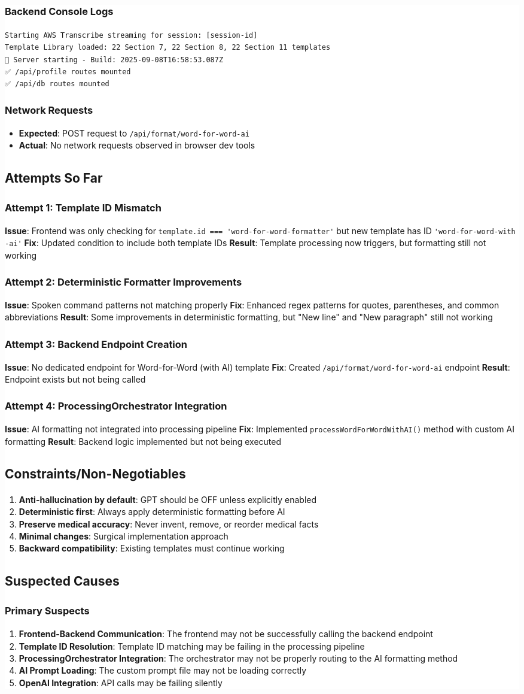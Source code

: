 ### Backend Console Logs
```
Starting AWS Transcribe streaming for session: [session-id]
Template Library loaded: 22 Section 7, 22 Section 8, 22 Section 11 templates
🚀 Server starting - Build: 2025-09-08T16:58:53.087Z
✅ /api/profile routes mounted
✅ /api/db routes mounted
```

### Network Requests
- **Expected**: POST request to `/api/format/word-for-word-ai`
- **Actual**: No network requests observed in browser dev tools

## Attempts So Far

### Attempt 1: Template ID Mismatch
**Issue**: Frontend was only checking for `template.id === 'word-for-word-formatter'` but new template has ID `'word-for-word-with-ai'`
**Fix**: Updated condition to include both template IDs
**Result**: Template processing now triggers, but formatting still not working

### Attempt 2: Deterministic Formatter Improvements
**Issue**: Spoken command patterns not matching properly
**Fix**: Enhanced regex patterns for quotes, parentheses, and common abbreviations
**Result**: Some improvements in deterministic formatting, but "New line" and "New paragraph" still not working

### Attempt 3: Backend Endpoint Creation
**Issue**: No dedicated endpoint for Word-for-Word (with AI) template
**Fix**: Created `/api/format/word-for-word-ai` endpoint
**Result**: Endpoint exists but not being called

### Attempt 4: ProcessingOrchestrator Integration
**Issue**: AI formatting not integrated into processing pipeline
**Fix**: Implemented `processWordForWordWithAI()` method with custom AI formatting
**Result**: Backend logic implemented but not being executed

## Constraints/Non-Negotiables

1. **Anti-hallucination by default**: GPT should be OFF unless explicitly enabled
2. **Deterministic first**: Always apply deterministic formatting before AI
3. **Preserve medical accuracy**: Never invent, remove, or reorder medical facts
4. **Minimal changes**: Surgical implementation approach
5. **Backward compatibility**: Existing templates must continue working

## Suspected Causes

### Primary Suspects
1. **Frontend-Backend Communication**: The frontend may not be successfully calling the backend endpoint
2. **Template ID Resolution**: Template ID matching may be failing in the processing pipeline
3. **ProcessingOrchestrator Integration**: The orchestrator may not be properly routing to the AI formatting method
4. **AI Prompt Loading**: The custom prompt file may not be loading correctly
5. **OpenAI Integration**: API calls may be failing silently
